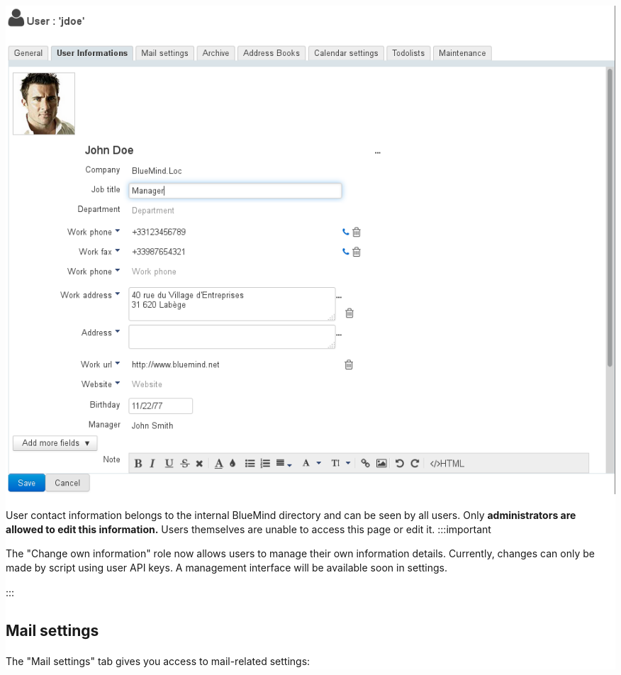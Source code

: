 ![](../../../attachments/79862979/79863013.png)

User contact information belongs to the internal BlueMind directory and can be seen by all users. Only **administrators are allowed to edit this information.** Users themselves are unable to access this page or edit it.
:::important

The "Change own information" role now allows users to manage their own information details. Currently, changes can only be made by script using user API keys. A management interface will be available soon in settings.

:::

## Mail settings

The "Mail settings" tab gives you access to mail-related settings:
